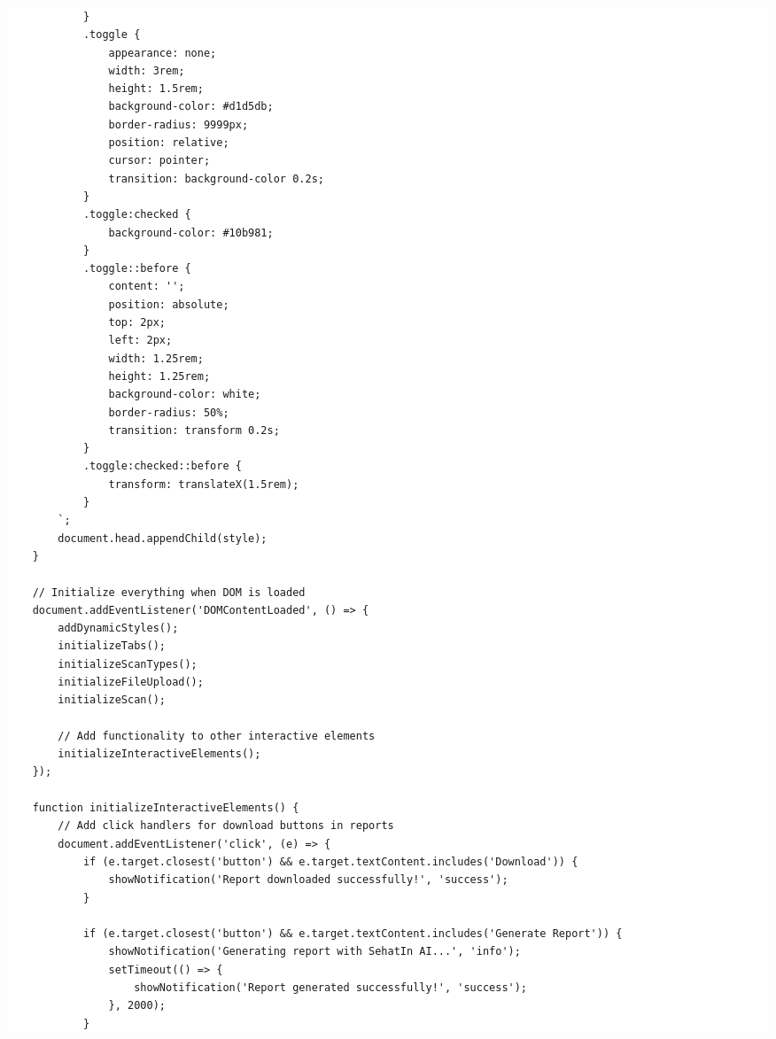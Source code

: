                 }
                .toggle {
                    appearance: none;
                    width: 3rem;
                    height: 1.5rem;
                    background-color: #d1d5db;
                    border-radius: 9999px;
                    position: relative;
                    cursor: pointer;
                    transition: background-color 0.2s;
                }
                .toggle:checked {
                    background-color: #10b981;
                }
                .toggle::before {
                    content: '';
                    position: absolute;
                    top: 2px;
                    left: 2px;
                    width: 1.25rem;
                    height: 1.25rem;
                    background-color: white;
                    border-radius: 50%;
                    transition: transform 0.2s;
                }
                .toggle:checked::before {
                    transform: translateX(1.5rem);
                }
            `;
            document.head.appendChild(style);
        }

        // Initialize everything when DOM is loaded
        document.addEventListener('DOMContentLoaded', () => {
            addDynamicStyles();
            initializeTabs();
            initializeScanTypes();
            initializeFileUpload();
            initializeScan();
            
            // Add functionality to other interactive elements
            initializeInteractiveElements();
        });

        function initializeInteractiveElements() {
            // Add click handlers for download buttons in reports
            document.addEventListener('click', (e) => {
                if (e.target.closest('button') && e.target.textContent.includes('Download')) {
                    showNotification('Report downloaded successfully!', 'success');
                }
                
                if (e.target.closest('button') && e.target.textContent.includes('Generate Report')) {
                    showNotification('Generating report with SehatIn AI...', 'info');
                    setTimeout(() => {
                        showNotification('Report generated successfully!', 'success');
                    }, 2000);
                }
                